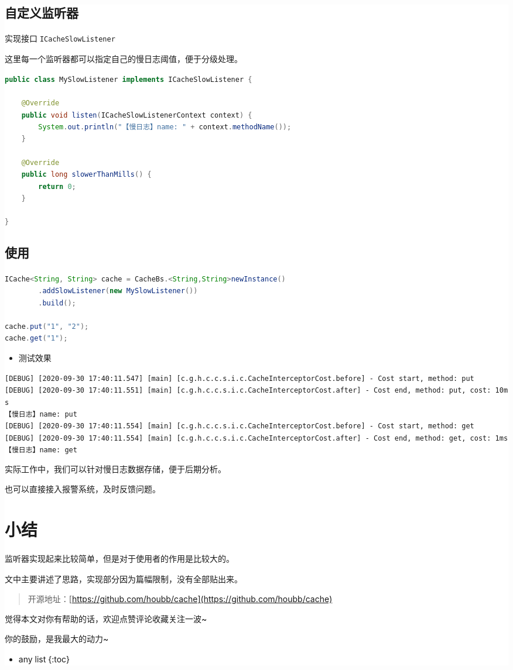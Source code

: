 ## 自定义监听器

实现接口 `ICacheSlowListener`

这里每一个监听器都可以指定自己的慢日志阈值，便于分级处理。

```java
public class MySlowListener implements ICacheSlowListener {

    @Override
    public void listen(ICacheSlowListenerContext context) {
        System.out.println("【慢日志】name: " + context.methodName());
    }

    @Override
    public long slowerThanMills() {
        return 0;
    }

}
```

## 使用

```java
ICache<String, String> cache = CacheBs.<String,String>newInstance()
        .addSlowListener(new MySlowListener())
        .build();

cache.put("1", "2");
cache.get("1");
```

- 测试效果

```
[DEBUG] [2020-09-30 17:40:11.547] [main] [c.g.h.c.c.s.i.c.CacheInterceptorCost.before] - Cost start, method: put
[DEBUG] [2020-09-30 17:40:11.551] [main] [c.g.h.c.c.s.i.c.CacheInterceptorCost.after] - Cost end, method: put, cost: 10ms
【慢日志】name: put
[DEBUG] [2020-09-30 17:40:11.554] [main] [c.g.h.c.c.s.i.c.CacheInterceptorCost.before] - Cost start, method: get
[DEBUG] [2020-09-30 17:40:11.554] [main] [c.g.h.c.c.s.i.c.CacheInterceptorCost.after] - Cost end, method: get, cost: 1ms
【慢日志】name: get
```

实际工作中，我们可以针对慢日志数据存储，便于后期分析。

也可以直接接入报警系统，及时反馈问题。

# 小结

监听器实现起来比较简单，但是对于使用者的作用是比较大的。

文中主要讲述了思路，实现部分因为篇幅限制，没有全部贴出来。

> 开源地址：[https://github.com/houbb/cache](https://github.com/houbb/cache)

觉得本文对你有帮助的话，欢迎点赞评论收藏关注一波~

你的鼓励，是我最大的动力~

* any list
{:toc}